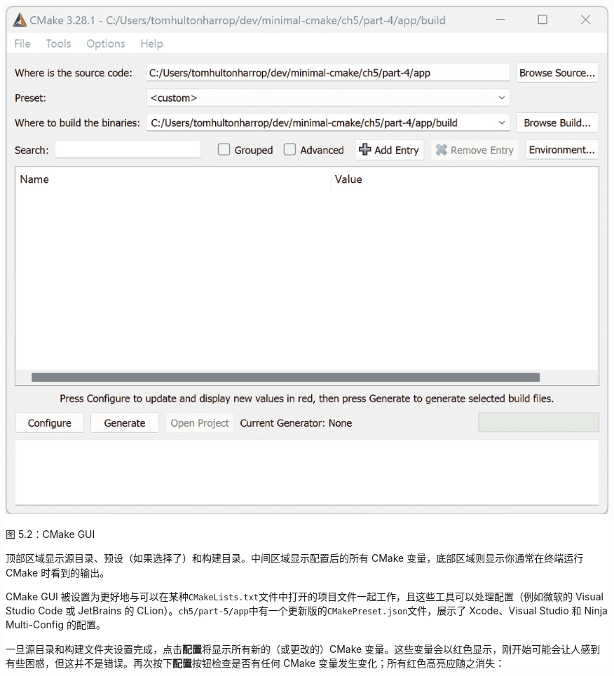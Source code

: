![图 5.2：CMake GUI](img/B21152_05_2.jpg)

图 5.2：CMake GUI

顶部区域显示源目录、预设（如果选择了）和构建目录。中间区域显示配置后的所有 CMake 变量，底部区域则显示你通常在终端运行 CMake 时看到的输出。

CMake GUI 被设置为更好地与可以在某种`CMakeLists.txt`文件中打开的项目文件一起工作，且这些工具可以处理配置（例如微软的 Visual Studio Code 或 JetBrains 的 CLion）。`ch5/part-5/app`中有一个更新版的`CMakePreset.json`文件，展示了 Xcode、Visual Studio 和 Ninja Multi-Config 的配置。

一旦源目录和构建文件夹设置完成，点击**配置**将显示所有新的（或更改的）CMake 变量。这些变量会以红色显示，刚开始可能会让人感到有些困惑，但这并不是错误。再次按下**配置**按钮检查是否有任何 CMake 变量发生变化；所有红色高亮应随之消失：
